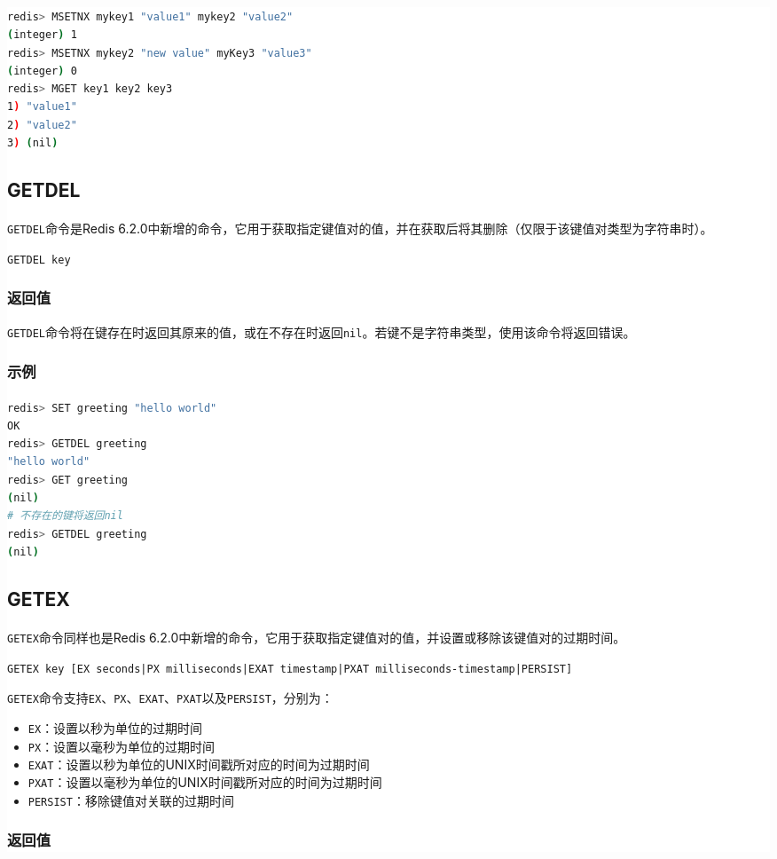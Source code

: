 ```sh
redis> MSETNX mykey1 "value1" mykey2 "value2"
(integer) 1
redis> MSETNX mykey2 "new value" myKey3 "value3"
(integer) 0
redis> MGET key1 key2 key3
1) "value1"
2) "value2"
3) (nil)
```

## GETDEL

`GETDEL`命令是Redis 6.2.0中新增的命令，它用于获取指定键值对的值，并在获取后将其删除（仅限于该键值对类型为字符串时）。

```
GETDEL key
```

### 返回值

`GETDEL`命令将在键存在时返回其原来的值，或在不存在时返回`nil`。若键不是字符串类型，使用该命令将返回错误。

### 示例

```sh
redis> SET greeting "hello world"
OK
redis> GETDEL greeting
"hello world"
redis> GET greeting
(nil)
# 不存在的键将返回nil
redis> GETDEL greeting
(nil)
```

## GETEX

`GETEX`命令同样也是Redis 6.2.0中新增的命令，它用于获取指定键值对的值，并设置或移除该键值对的过期时间。

```
GETEX key [EX seconds|PX milliseconds|EXAT timestamp|PXAT milliseconds-timestamp|PERSIST]
```

`GETEX`命令支持`EX`、`PX`、`EXAT`、`PXAT`以及`PERSIST`，分别为：

- `EX`：设置以秒为单位的过期时间
- `PX`：设置以毫秒为单位的过期时间
- `EXAT`：设置以秒为单位的UNIX时间戳所对应的时间为过期时间
- `PXAT`：设置以毫秒为单位的UNIX时间戳所对应的时间为过期时间
- `PERSIST`：移除键值对关联的过期时间

### 返回值
